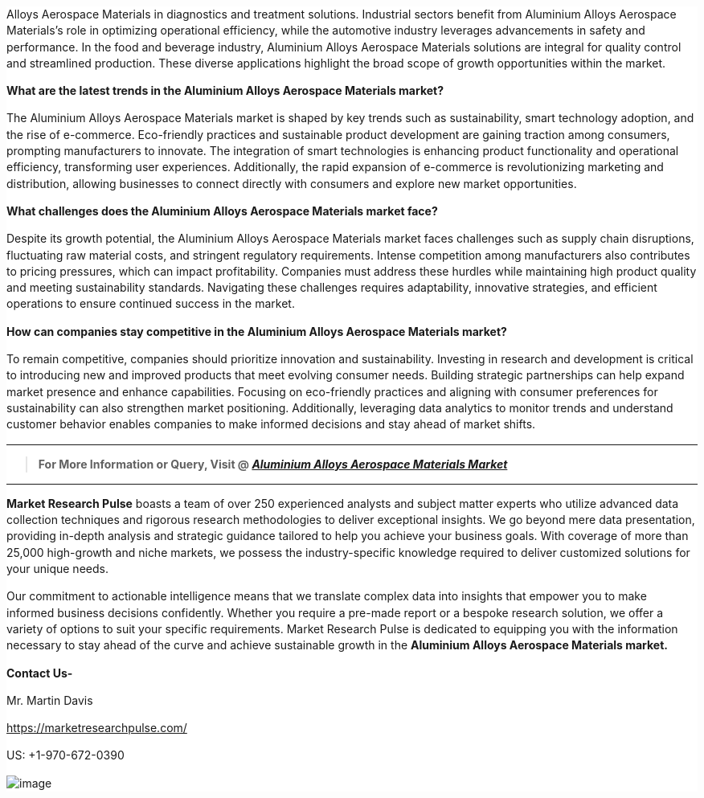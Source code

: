 Alloys Aerospace Materials in diagnostics and treatment solutions. Industrial sectors benefit from Aluminium Alloys Aerospace Materials&rsquo;s role in optimizing operational efficiency, while the automotive industry leverages advancements in safety and performance. In the food and beverage industry, Aluminium Alloys Aerospace Materials solutions are integral for quality control and streamlined production. These diverse applications highlight the broad scope of growth opportunities within the market.</p><p><strong>What are the latest trends in the Aluminium Alloys Aerospace Materials market?</strong></p><p>The Aluminium Alloys Aerospace Materials market is shaped by key trends such as sustainability, smart technology adoption, and the rise of e-commerce. Eco-friendly practices and sustainable product development are gaining traction among consumers, prompting manufacturers to innovate. The integration of smart technologies is enhancing product functionality and operational efficiency, transforming user experiences. Additionally, the rapid expansion of e-commerce is revolutionizing marketing and distribution, allowing businesses to connect directly with consumers and explore new market opportunities.</p><p><strong>What challenges does the Aluminium Alloys Aerospace Materials market face?</strong></p><p>Despite its growth potential, the Aluminium Alloys Aerospace Materials market faces challenges such as supply chain disruptions, fluctuating raw material costs, and stringent regulatory requirements. Intense competition among manufacturers also contributes to pricing pressures, which can impact profitability. Companies must address these hurdles while maintaining high product quality and meeting sustainability standards. Navigating these challenges requires adaptability, innovative strategies, and efficient operations to ensure continued success in the market.</p><p><strong>How can companies stay competitive in the Aluminium Alloys Aerospace Materials market?</strong></p><p>To remain competitive, companies should prioritize innovation and sustainability. Investing in research and development is critical to introducing new and improved products that meet evolving consumer needs. Building strategic partnerships can help expand market presence and enhance capabilities. Focusing on eco-friendly practices and aligning with consumer preferences for sustainability can also strengthen market positioning. Additionally, leveraging data analytics to monitor trends and understand customer behavior enables companies to make informed decisions and stay ahead of market shifts.</p><hr /><blockquote><p><strong>For More Information or Query, Visit @&nbsp;<em><a href="https://marketresearchpulse.com/report/38734/aluminium-alloys-aerospace-materials-market?utm_source=Linkedin&utm_medium=025">Aluminium Alloys Aerospace Materials Market</a></em></strong></p></blockquote><hr /><p><strong>Market Research Pulse</strong> boasts a team of over 250 experienced analysts and subject matter experts who utilize advanced data collection techniques and rigorous research methodologies to deliver exceptional insights. We go beyond mere data presentation, providing in-depth analysis and strategic guidance tailored to help you achieve your business goals. With coverage of more than 25,000 high-growth and niche markets, we possess the industry-specific knowledge required to deliver customized solutions for your unique needs.</p><p>Our commitment to actionable intelligence means that we translate complex data into insights that empower you to make informed business decisions confidently. Whether you require a pre-made report or a bespoke research solution, we offer a variety of options to suit your specific requirements. Market Research Pulse is dedicated to equipping you with the information necessary to stay ahead of the curve and achieve sustainable growth in the <strong>Aluminium Alloys Aerospace Materials market.</strong></p><p><strong>Contact Us-</strong></p><p>Mr. Martin Davis</p><p>https://marketresearchpulse.com/</p><p>US: +1-970-672-0390</p>
![image](https://github.com/user-attachments/assets/db425671-8689-4df8-a09d-7bd7d7ed57a7)

